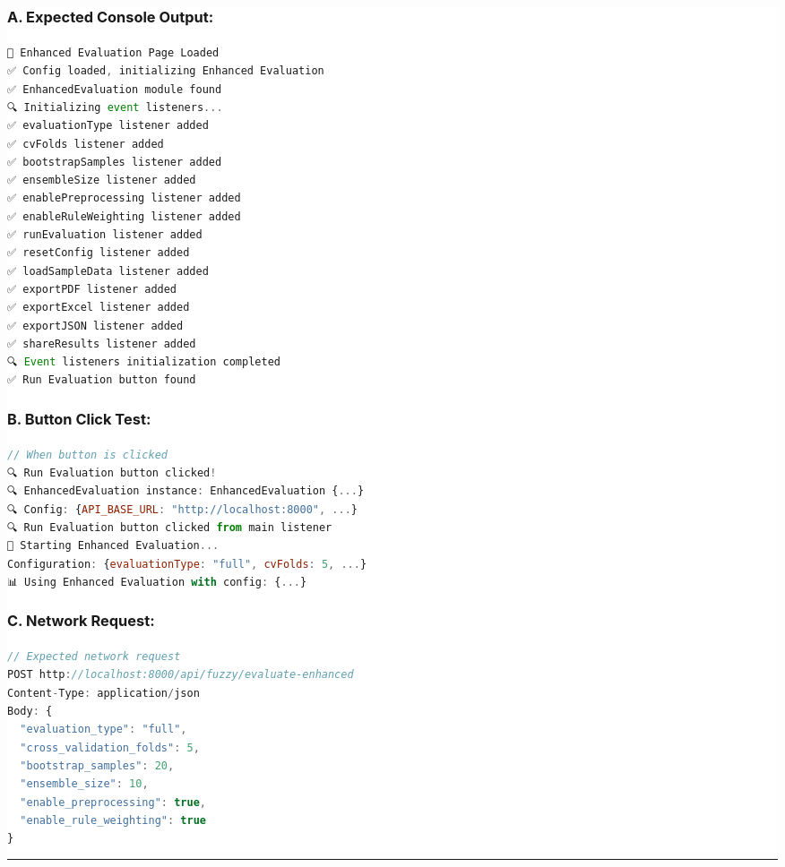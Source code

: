 ### **A. Expected Console Output:**
```javascript
🚀 Enhanced Evaluation Page Loaded
✅ Config loaded, initializing Enhanced Evaluation
✅ EnhancedEvaluation module found
🔍 Initializing event listeners...
✅ evaluationType listener added
✅ cvFolds listener added
✅ bootstrapSamples listener added
✅ ensembleSize listener added
✅ enablePreprocessing listener added
✅ enableRuleWeighting listener added
✅ runEvaluation listener added
✅ resetConfig listener added
✅ loadSampleData listener added
✅ exportPDF listener added
✅ exportExcel listener added
✅ exportJSON listener added
✅ shareResults listener added
🔍 Event listeners initialization completed
✅ Run Evaluation button found
```

### **B. Button Click Test:**
```javascript
// When button is clicked
🔍 Run Evaluation button clicked!
🔍 EnhancedEvaluation instance: EnhancedEvaluation {...}
🔍 Config: {API_BASE_URL: "http://localhost:8000", ...}
🔍 Run Evaluation button clicked from main listener
🚀 Starting Enhanced Evaluation...
Configuration: {evaluationType: "full", cvFolds: 5, ...}
📊 Using Enhanced Evaluation with config: {...}
```

### **C. Network Request:**
```javascript
// Expected network request
POST http://localhost:8000/api/fuzzy/evaluate-enhanced
Content-Type: application/json
Body: {
  "evaluation_type": "full",
  "cross_validation_folds": 5,
  "bootstrap_samples": 20,
  "ensemble_size": 10,
  "enable_preprocessing": true,
  "enable_rule_weighting": true
}
```

---
